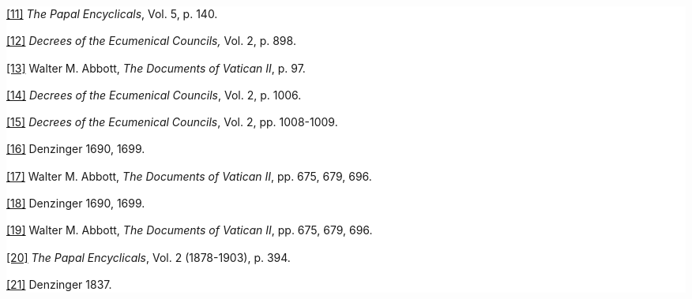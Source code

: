 </div>
<div id="edn11">
<p><a id="_edn11" title="" href="#_ednref11" name="_edn11">[11]</a> <em>The</em> <em>Papal Encyclicals</em>, Vol. 5, p. 140.</p>

</div>
<div id="edn12">
<p><a id="_edn12" title="" href="#_ednref12" name="_edn12">[12]</a> <em>Decrees of the Ecumenical Councils,</em> Vol. 2, p. 898.</p>

</div>
<div id="edn13">
<p><a id="_edn13" title="" href="#_ednref13" name="_edn13">[13]</a> Walter M. Abbott, <em>The Documents of Vatican II</em>, p. 97.</p>

</div>
<div id="edn14">
<p><a id="_edn14" title="" href="#_ednref14" name="_edn14">[14]</a> <em>Decrees of the Ecumenical Councils</em>, Vol. 2, p. 1006.</p>

</div>
<div id="edn15">
<p><a id="_edn15" title="" href="#_ednref15" name="_edn15">[15]</a> <em>Decrees of the Ecumenical Councils</em>, Vol. 2, pp. 1008-1009.</p>

</div>
<div id="edn16">
<p><a id="_edn16" title="" href="#_ednref16" name="_edn16">[16]</a> Denzinger 1690, 1699.</p>

</div>
<div id="edn17">
<p><a id="_edn17" title="" href="#_ednref17" name="_edn17">[17]</a> Walter M. Abbott, <em>The Documents of Vatican II</em>, pp. 675, 679, 696.</p>

</div>
<div id="edn18">
<p><a id="_edn18" title="" href="#_ednref18" name="_edn18">[18]</a> Denzinger 1690, 1699.</p>

</div>
<div id="edn19">
<p><a id="_edn19" title="" href="#_ednref19" name="_edn19">[19]</a> Walter M. Abbott, <em>The Documents of Vatican II</em>, pp. 675, 679, 696.</p>

</div>
<div id="edn20">
<p><a id="_edn20" title="" href="#_ednref20" name="_edn20">[20]</a> <em>The Papal Encyclicals</em>, Vol. 2 (1878-1903), p. 394.</p>

</div>
<div id="edn21">
<p><a id="_edn21" title="" href="#_ednref21" name="_edn21">[21]</a> Denzinger 1837.</p>

</div>
